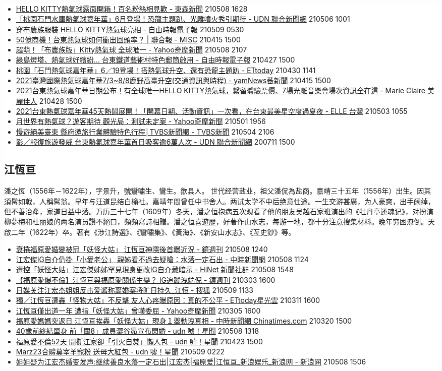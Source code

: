 - [HELLO KITTY熱氣球露面開箱！百名粉絲相見歡 - 東森新聞](https://news.ebc.net.tw/news/living/260053 "HELLO KITTY熱氣球露面開箱！百名粉絲相見歡 - 東森新聞") 210508 1628
- [「桃園石門水庫熱氣球嘉年華」6月登場！恐龍主題趴、光雕噴火秀引期待 - UDN 聯合新聞網](https://udn.com/news/story/7934/5432012 "「桃園石門水庫熱氣球嘉年華」6月登場！恐龍主題趴、光雕噴火秀引期待 - UDN 聯合新聞網") 210506 1001
- [穿布農族服裝 HELLO KITTY熱氣球亮相 - 自由時報電子報](https://news.ltn.com.tw/news/life/paper/1447615 "穿布農族服裝 HELLO KITTY熱氣球亮相 - 自由時報電子報") 210509 0530
- [50億商機！台東熱氣球如何衝出回頭率？ | 聯合報 - MISC](https://vip.udn.com/vip/story/121942/5389112 "50億商機！台東熱氣球如何衝出回頭率？ | 聯合報 - MISC") 210415 1500
- [超萌！「布農族版」Kitty熱氣球 全球唯一 - Yahoo奇摩新聞](https://tw.news.yahoo.com/%E8%B6%85%E8%90%8C-%E5%B8%83%E8%BE%B2%E6%97%8F%E7%89%88-kitty%E7%86%B1%E6%B0%A3%E7%90%83-%E5%85%A8%E7%90%83%E5%94%AF-130708639.html "超萌！「布農族版」Kitty熱氣球 全球唯一 - Yahoo奇摩新聞") 210508 2107
- [綠島燈塔、熱氣球好繽紛... 台東鐵道藝術村特色郵筒啟用 - 自由時報電子報](https://news.ltn.com.tw/news/life/breakingnews/3512671 "綠島燈塔、熱氣球好繽紛... 台東鐵道藝術村特色郵筒啟用 - 自由時報電子報") 210427 1500
- [桃園「石門熱氣球嘉年華」6／19登場！搭熱氣球升空、還有恐龍主題趴 - ETtoday](https://www.ettoday.net/news/20210430/1971534.htm "桃園「石門熱氣球嘉年華」6／19登場！搭熱氣球升空、還有恐龍主題趴 - ETtoday") 210430 1141
- [2021臺灣國際熱氣球嘉年華7/3~8/8鹿野高臺升空(交通資訊與時程) - yamNews蕃新聞](https://n.yam.com/Article/20210415621892 "2021臺灣國際熱氣球嘉年華7/3~8/8鹿野高臺升空(交通資訊與時程) - yamNews蕃新聞") 210415 1500
- [2021台東熱氣球嘉年華日期公布！有全球唯一HELLO KITTY熱氣球，繫留體驗票價、7場光雕音樂會場次資訊全在這 - Marie Claire 美麗佳人](https://www.marieclaire.com.tw/lifestyle/travel/55654 "2021台東熱氣球嘉年華日期公布！有全球唯一HELLO KITTY熱氣球，繫留體驗票價、7場光雕音樂會場次資訊全在這 - Marie Claire 美麗佳人") 210428 1500
- [2021台東熱氣球嘉年華45天熱鬧展開！「開幕日期、活動資訊」一次看，在台東最美星空度過夏夜 - ELLE 台灣](https://www.elle.com/tw/life/travel/g35733327/2021-taiwan-international-ballon-festival/ "2021台東熱氣球嘉年華45天熱鬧展開！「開幕日期、活動資訊」一次看，在台東最美星空度過夏夜 - ELLE 台灣") 210503 1055
- [月世界有熱氣球？遊客期待 觀光局：測試未定案 - Yahoo奇摩新聞](https://tw.news.yahoo.com/%E6%9C%88%E4%B8%96%E7%95%8C%E6%9C%89%E7%86%B1%E6%B0%A3%E7%90%83-%E9%81%8A%E5%AE%A2%E6%9C%9F%E5%BE%85-%E8%A7%80%E5%85%89%E5%B1%80-%E6%B8%AC%E8%A9%A6%E6%9C%AA%E5%AE%9A%E6%A1%88-115624037.html "月世界有熱氣球？遊客期待 觀光局：測試未定案 - Yahoo奇摩新聞") 210501 1956
- [慢遊絕美臺東 縣府邀旅行業體驗特色行程│TVBS新聞網 - TVBS新聞](https://news.tvbs.com.tw/life/1503755 "慢遊絕美臺東 縣府邀旅行業體驗特色行程│TVBS新聞網 - TVBS新聞") 210504 2106
- [影／報復旅遊發威 台東熱氣球嘉年華首日吸客逾6萬人次 - UDN 聯合新聞網](https://udn.com/news/story/7328/4694533 "影／報復旅遊發威 台東熱氣球嘉年華首日吸客逾6萬人次 - UDN 聯合新聞網") 200711 1500

## 江恆亘

潘之恆（1556年－1622年），字景升，號鸞嘯生、鸞生。歙县人。
世代经营盐业，祖父潘侃為盐商。嘉靖三十五年（1556年）出生。因其須髯如戟，人稱髯翁。早年与汪道昆结白榆社。嘉靖年間曾任中书舍人。两试太学不中后绝意仕途。一生交游甚廣，为人豪爽，出手阔绰，但不善治產，家道日益中落。万历三十七年（1609年）冬天，潘之恒抱病五次观看了他的朋友吴越石家班演出的《牡丹亭还魂记》，对扮演柳夢梅和杜丽娘的两名演员讚不絕口，頻頻寫詩相贈。潘之恒喜遊歷，好著作山水志，每游一地，都十分注意搜集材料。晚年穷困潦倒。天啟二年（1622年）卒。著有《涉江詩選》、《鸞嘯集》、《黃海》、《新安山水志》、《亙史鈔》等。
- [衰捲福原愛婚變被冠「妖怪大姑」 江恆亘神隱後首曝近況 - 鏡週刊](https://www.mirrormedia.mg/story/20210508ent003/ "衰捲福原愛婚變被冠「妖怪大姑」 江恆亘神隱後首曝近況 - 鏡週刊") 210508 1240
- [江宏傑IG自介仍掛「小愛老公」 親姊看不過去疑嗆：水落一定石出 - 中時新聞網](https://www.chinatimes.com/realtimenews/20210508001653-260404?ctrack=pc_star_headl_p01 "江宏傑IG自介仍掛「小愛老公」 親姊看不過去疑嗆：水落一定石出 - 中時新聞網") 210508 1124
- [遭控「妖怪大姑」江宏傑姊姊罕見現身更改IG自介藏暗示 - HiNet 新聞社群](https://times.hinet.net/picNews/23321818 "遭控「妖怪大姑」江宏傑姊姊罕見現身更改IG自介藏暗示 - HiNet 新聞社群") 210508 1548
- [【福原愛爆不倫】江恆亘與福原愛關係生變？ IG追蹤洩端倪 - 鏡週刊](https://www.mirrormedia.mg/story/20210304edi034/ "【福原愛爆不倫】江恆亘與福原愛關係生變？ IG追蹤洩端倪 - 鏡週刊") 210303 1600
- [日媒关注江宏杰姐姐反击爱酱称离婚案将旷日持久_江恒 - 搜狐](http://www.sohu.com/a/465424309_114977 "日媒关注江宏杰姐姐反击爱酱称离婚案将旷日持久_江恒 - 搜狐") 210509 1133
- [獨／江恆亘遭轟「怪物大姑」不反擊 友人心疼曝原因：真的不公平 - ETtoday星光雲](https://star.ettoday.net/news/1936188 "獨／江恆亘遭轟「怪物大姑」不反擊 友人心疼曝原因：真的不公平 - ETtoday星光雲") 210311 1600
- [江恆亘僅出道一年 遭指「妖怪大姑」曾嘆委屈 - Yahoo奇摩新聞](https://tw.news.yahoo.com/%E6%B1%9F%E6%81%86%E4%BA%98%E5%83%85%E5%87%BA%E9%81%93-%E5%B9%B4-%E9%81%AD%E6%8C%87-%E5%A6%96%E6%80%AA%E5%A4%A7%E5%A7%91-%E6%9B%BE%E5%98%86%E5%A7%94%E5%B1%88-055622270.html "江恆亘僅出道一年 遭指「妖怪大姑」曾嘆委屈 - Yahoo奇摩新聞") 210305 1600
- [福原愛媽媽突返日 江恆亘挨轟「妖怪大姑」現身１舉動洩真相 - 中時新聞網 Chinatimes.com](https://www.chinatimes.com/realtimenews/20210320003154-260404 "福原愛媽媽突返日 江恆亘挨轟「妖怪大姑」現身１舉動洩真相 - 中時新聞網 Chinatimes.com") 210320 1500
- [40歲前終結單身 前「關8」成員澀谷昴宣布閃婚 - udn 噓！星聞](https://stars.udn.com/star/story/10091/5442984 "40歲前終結單身 前「關8」成員澀谷昴宣布閃婚 - udn 噓！星聞") 210508 1318
- [福原愛不倫52天 開撕江家卻「引火自焚」懶人包 - udn 噓！星聞](https://stars.udn.com/star/story/10090/5408576 "福原愛不倫52天 開撕江家卻「引火自焚」懶人包 - udn 噓！星聞") 210423 1500
- [Marz23合體莫宰羊寵粉 送母大紅包 - udn 噓！星聞](https://stars.udn.com/star/story/10092/5443979 "Marz23合體莫宰羊寵粉 送母大紅包 - udn 噓！星聞") 210509 0222
- [姐姐疑为江宏杰婚变发声:继续善良水落一定石出|江宏杰|福原爱|江恒亘_新浪娱乐_新浪网 - 新浪网](https://ent.sina.com.cn/s/j/2021-05-08/doc-ikmxzfmm1241027.shtml "姐姐疑为江宏杰婚变发声:继续善良水落一定石出|江宏杰|福原爱|江恒亘_新浪娱乐_新浪网 - 新浪网") 210508 1506